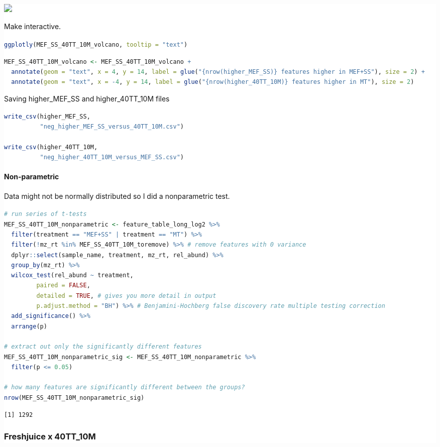 ![](Metabolomics---Neg-Data---MEF---Statistical-analyses---Part-I_files/figure-commonmark/unnamed-chunk-61-1.png)

Make interactive.

``` r
ggplotly(MEF_SS_40TT_10M_volcano, tooltip = "text")
```

``` r
MEF_SS_40TT_10M_volcano <- MEF_SS_40TT_10M_volcano +
  annotate(geom = "text", x = 4, y = 14, label = glue("{nrow(higher_MEF_SS)} features higher in MEF+SS"), size = 2) +
  annotate(geom = "text", x = -4, y = 14, label = glue("{nrow(higher_40TT_10M)} features higher in MT"), size = 2)
```

Saving higher_MEF_SS and higher_40TT_10M files

``` r
write_csv(higher_MEF_SS,
          "neg_higher_MEF_SS_versus_40TT_10M.csv")

write_csv(higher_40TT_10M,
          "neg_higher_40TT_10M_versus_MEF_SS.csv")
```

#### Non-parametric

Data might not be normally distributed so I did a nonparametric test.

``` r
# run series of t-tests
MEF_SS_40TT_10M_nonparametric <- feature_table_long_log2 %>%
  filter(treatment == "MEF+SS" | treatment == "MT") %>%
  filter(!mz_rt %in% MEF_SS_40TT_10M_toremove) %>% # remove features with 0 variance
  dplyr::select(sample_name, treatment, mz_rt, rel_abund) %>%
  group_by(mz_rt) %>%
  wilcox_test(rel_abund ~ treatment, 
         paired = FALSE, 
         detailed = TRUE, # gives you more detail in output
         p.adjust.method = "BH") %>% # Benjamini-Hochberg false discovery rate multiple testing correction
  add_significance() %>%
  arrange(p)

# extract out only the significantly different features
MEF_SS_40TT_10M_nonparametric_sig <- MEF_SS_40TT_10M_nonparametric %>%
  filter(p <= 0.05)

# how many features are significantly different between the groups?
nrow(MEF_SS_40TT_10M_nonparametric_sig)
```

    [1] 1292

### Freshjuice x 40TT_10M
